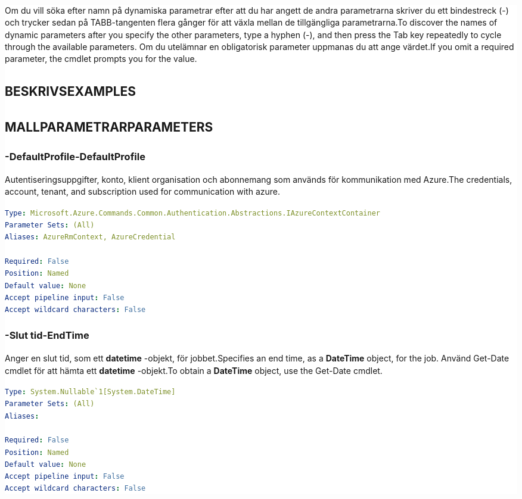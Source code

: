 <span data-ttu-id="687d4-109">Om du vill söka efter namn på dynamiska parametrar efter att du har angett de andra parametrarna skriver du ett bindestreck (-) och trycker sedan på TABB-tangenten flera gånger för att växla mellan de tillgängliga parametrarna.</span><span class="sxs-lookup"><span data-stu-id="687d4-109">To discover the names of dynamic parameters after you specify the other parameters, type a hyphen (-), and then press the Tab key repeatedly to cycle through the available parameters.</span></span>
<span data-ttu-id="687d4-110">Om du utelämnar en obligatorisk parameter uppmanas du att ange värdet.</span><span class="sxs-lookup"><span data-stu-id="687d4-110">If you omit a required parameter, the cmdlet prompts you for the value.</span></span>

## <span data-ttu-id="687d4-111">BESKRIVS</span><span class="sxs-lookup"><span data-stu-id="687d4-111">EXAMPLES</span></span>

## <span data-ttu-id="687d4-112">MALLPARAMETRAR</span><span class="sxs-lookup"><span data-stu-id="687d4-112">PARAMETERS</span></span>

### <span data-ttu-id="687d4-113">-DefaultProfile</span><span class="sxs-lookup"><span data-stu-id="687d4-113">-DefaultProfile</span></span>
<span data-ttu-id="687d4-114">Autentiseringsuppgifter, konto, klient organisation och abonnemang som används för kommunikation med Azure.</span><span class="sxs-lookup"><span data-stu-id="687d4-114">The credentials, account, tenant, and subscription used for communication with azure.</span></span>

```yaml
Type: Microsoft.Azure.Commands.Common.Authentication.Abstractions.IAzureContextContainer
Parameter Sets: (All)
Aliases: AzureRmContext, AzureCredential

Required: False
Position: Named
Default value: None
Accept pipeline input: False
Accept wildcard characters: False
```

### <span data-ttu-id="687d4-115">-Slut tid</span><span class="sxs-lookup"><span data-stu-id="687d4-115">-EndTime</span></span>
<span data-ttu-id="687d4-116">Anger en slut tid, som ett **datetime** -objekt, för jobbet.</span><span class="sxs-lookup"><span data-stu-id="687d4-116">Specifies an end time, as a **DateTime** object, for the job.</span></span>
<span data-ttu-id="687d4-117">Använd Get-Date cmdlet för att hämta ett **datetime** -objekt.</span><span class="sxs-lookup"><span data-stu-id="687d4-117">To obtain a **DateTime** object, use the Get-Date cmdlet.</span></span>

```yaml
Type: System.Nullable`1[System.DateTime]
Parameter Sets: (All)
Aliases:

Required: False
Position: Named
Default value: None
Accept pipeline input: False
Accept wildcard characters: False
```
